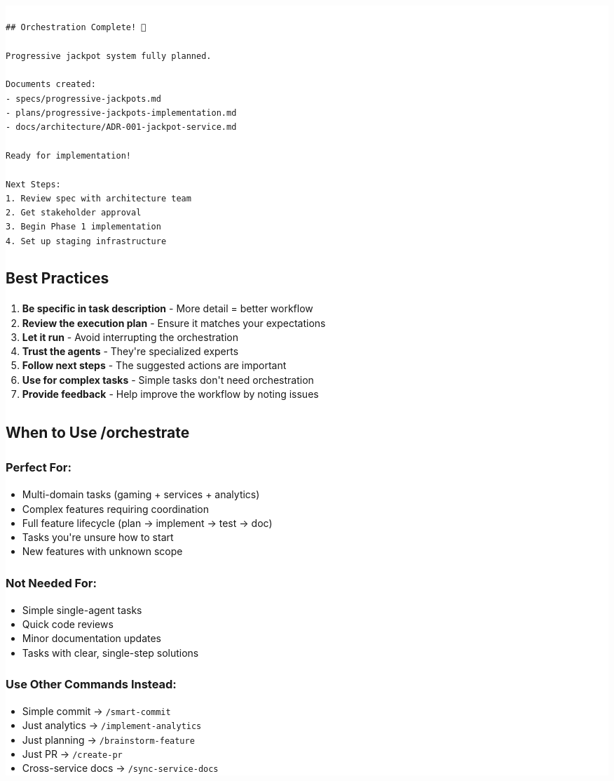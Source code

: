 ```

## Orchestration Complete! 🎉

Progressive jackpot system fully planned.

Documents created:
- specs/progressive-jackpots.md
- plans/progressive-jackpots-implementation.md
- docs/architecture/ADR-001-jackpot-service.md

Ready for implementation!

Next Steps:
1. Review spec with architecture team
2. Get stakeholder approval
3. Begin Phase 1 implementation
4. Set up staging infrastructure
```

## Best Practices

1. **Be specific in task description** - More detail = better workflow
2. **Review the execution plan** - Ensure it matches your expectations
3. **Let it run** - Avoid interrupting the orchestration
4. **Trust the agents** - They're specialized experts
5. **Follow next steps** - The suggested actions are important
6. **Use for complex tasks** - Simple tasks don't need orchestration
7. **Provide feedback** - Help improve the workflow by noting issues

## When to Use /orchestrate

### Perfect For:
- Multi-domain tasks (gaming + services + analytics)
- Complex features requiring coordination
- Full feature lifecycle (plan → implement → test → doc)
- Tasks you're unsure how to start
- New features with unknown scope

### Not Needed For:
- Simple single-agent tasks
- Quick code reviews
- Minor documentation updates
- Tasks with clear, single-step solutions

### Use Other Commands Instead:
- Simple commit → `/smart-commit`
- Just analytics → `/implement-analytics`
- Just planning → `/brainstorm-feature`
- Just PR → `/create-pr`
- Cross-service docs → `/sync-service-docs`
